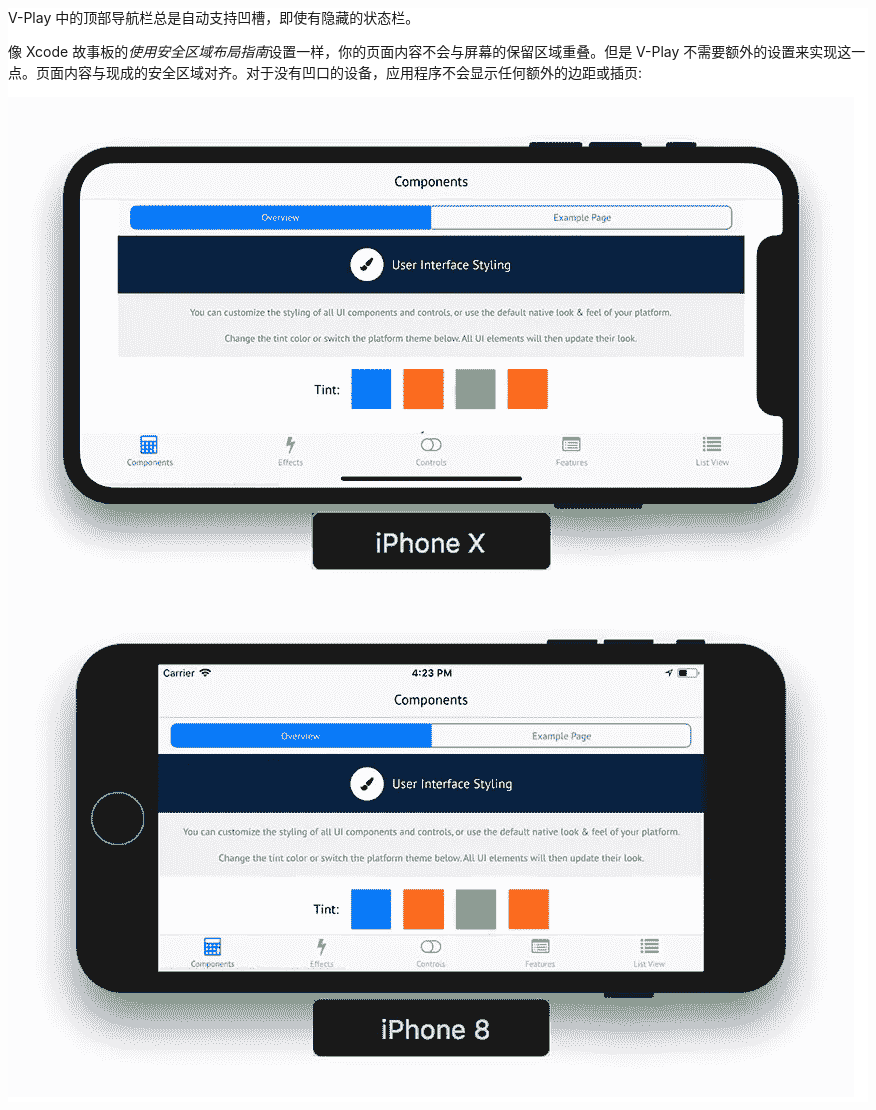 V-Play 中的顶部导航栏总是自动支持凹槽，即使有隐藏的状态栏。

像 Xcode 故事板的*使用安全区域布局指南*设置一样，你的页面内容不会与屏幕的保留区域重叠。但是 V-Play 不需要额外的设置来实现这一点。页面内容与现成的安全区域对齐。对于没有凹口的设备，应用程序不会显示任何额外的边距或插页:

![](img/cf959a419d62c0ad04227c7412336948.png)

